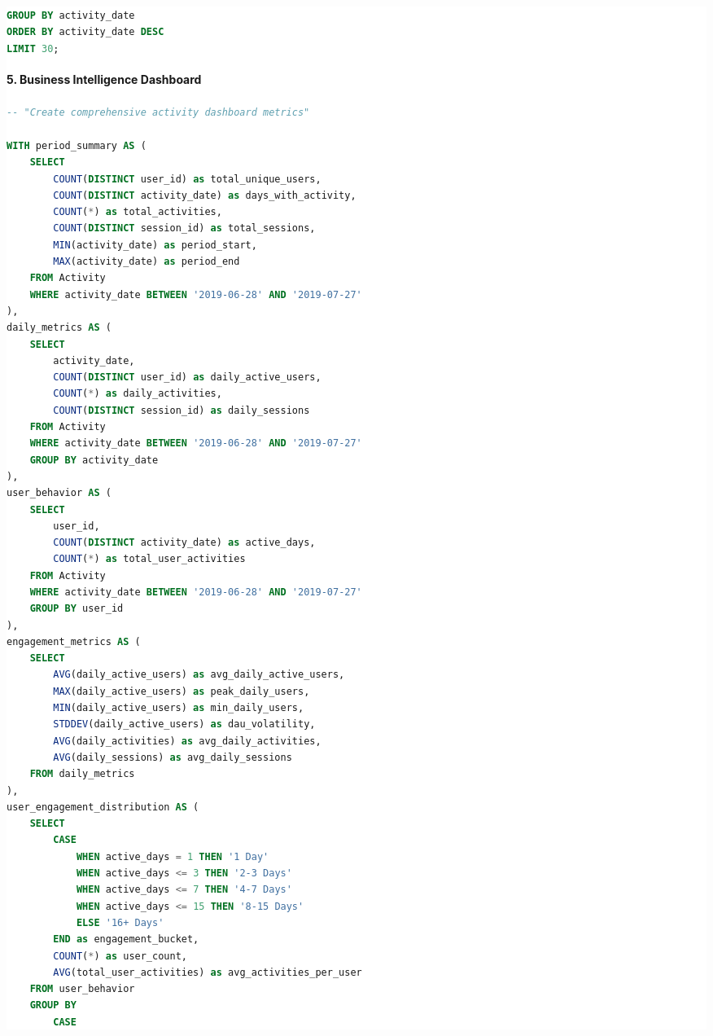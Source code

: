 ```sql
GROUP BY activity_date
ORDER BY activity_date DESC
LIMIT 30;
```

#### 5. **Business Intelligence Dashboard**
```sql
-- "Create comprehensive activity dashboard metrics"

WITH period_summary AS (
    SELECT 
        COUNT(DISTINCT user_id) as total_unique_users,
        COUNT(DISTINCT activity_date) as days_with_activity,
        COUNT(*) as total_activities,
        COUNT(DISTINCT session_id) as total_sessions,
        MIN(activity_date) as period_start,
        MAX(activity_date) as period_end
    FROM Activity
    WHERE activity_date BETWEEN '2019-06-28' AND '2019-07-27'
),
daily_metrics AS (
    SELECT 
        activity_date,
        COUNT(DISTINCT user_id) as daily_active_users,
        COUNT(*) as daily_activities,
        COUNT(DISTINCT session_id) as daily_sessions
    FROM Activity
    WHERE activity_date BETWEEN '2019-06-28' AND '2019-07-27'
    GROUP BY activity_date
),
user_behavior AS (
    SELECT 
        user_id,
        COUNT(DISTINCT activity_date) as active_days,
        COUNT(*) as total_user_activities
    FROM Activity
    WHERE activity_date BETWEEN '2019-06-28' AND '2019-07-27'
    GROUP BY user_id
),
engagement_metrics AS (
    SELECT 
        AVG(daily_active_users) as avg_daily_active_users,
        MAX(daily_active_users) as peak_daily_users,
        MIN(daily_active_users) as min_daily_users,
        STDDEV(daily_active_users) as dau_volatility,
        AVG(daily_activities) as avg_daily_activities,
        AVG(daily_sessions) as avg_daily_sessions
    FROM daily_metrics
),
user_engagement_distribution AS (
    SELECT 
        CASE 
            WHEN active_days = 1 THEN '1 Day'
            WHEN active_days <= 3 THEN '2-3 Days'
            WHEN active_days <= 7 THEN '4-7 Days'
            WHEN active_days <= 15 THEN '8-15 Days'
            ELSE '16+ Days'
        END as engagement_bucket,
        COUNT(*) as user_count,
        AVG(total_user_activities) as avg_activities_per_user
    FROM user_behavior
    GROUP BY 
        CASE 
```